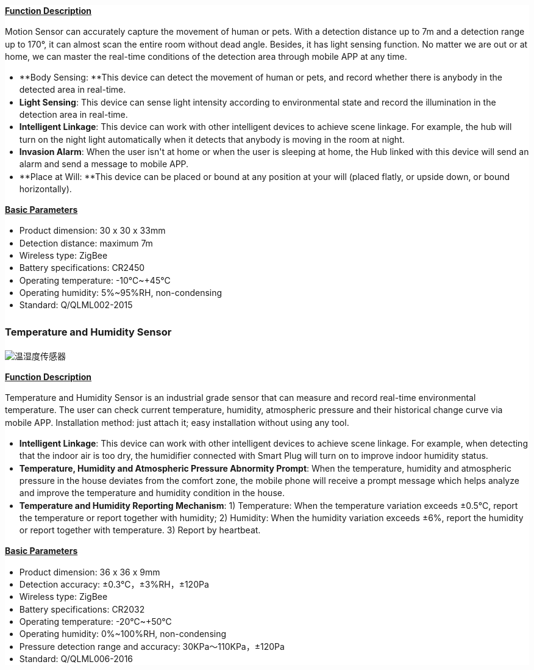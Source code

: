 **<u>Function Description</u>**

Motion Sensor can accurately capture the movement of human or pets. With a detection distance up to 7m and a detection range up to 170°, it can almost scan the entire room without dead angle. Besides, it has light sensing function. No matter we are out or at home, we can master the real-time conditions of the detection area through mobile APP at any time. 

- **Body Sensing: **This device can detect the movement of human or pets, and record whether there is anybody in the detected area in real-time. 
- **Light Sensing**: This device can sense light intensity according to environmental state and record the illumination in the detection area in real-time. 
- **Intelligent Linkage**: This device can work with other intelligent devices to achieve scene linkage. For example, the hub will turn on the night light automatically when it detects that anybody is moving in the room at night. 
- **Invasion Alarm**: When the user isn't at home or when the user is sleeping at home, the Hub linked with this device will send an alarm and send a message to mobile APP. 
- **Place at Will: **This device can be placed or bound at any position at your will (placed flatly, or upside down, or bound horizontally).

**<u>Basic Parameters</u>**

- Product dimension: 30 x 30 x 33mm
- Detection distance: maximum 7m
- Wireless type: ZigBee
- Battery specifications: CR2450
- Operating temperature: -10℃~+45℃
- Operating humidity: 5%~95%RH, non-condensing
- Standard: Q/QLML002-2015

### **Temperature and Humidity Sensor**

![温湿度传感器](http://cdn.cnbj2.fds.api.mi-img.com/cdn/aiot/doc-images/zh/guideline/product-discription/lumi.weather.png)

**<u>Function Description</u>**

Temperature and Humidity Sensor is an industrial grade sensor that can measure and record real-time environmental temperature. The user can check current temperature, humidity,  atmospheric pressure and their historical change curve via mobile APP. Installation method: just attach it; easy installation without using any tool.

- **Intelligent Linkage**: This device can work with other intelligent devices to achieve scene linkage. For example, when detecting that the indoor air is too dry, the humidifier connected with Smart Plug will turn on to improve indoor humidity status. 
- **Temperature, Humidity and Atmospheric Pressure Abnormity Prompt**: When the temperature, humidity and atmospheric pressure in the house deviates from the comfort zone, the mobile phone will receive a prompt message which helps analyze and improve the temperature and humidity condition in the house. 
- **Temperature and Humidity Reporting Mechanism**: 1) Temperature: When the temperature variation exceeds ±0.5℃, report the temperature or report together with humidity; 2) Humidity: When the humidity variation exceeds ±6%, report the humidity or report together with temperature. 3) Report by heartbeat.

**<u>Basic Parameters</u>**

- Product dimension: 36 x 36 x 9mm
- Detection accuracy: ±0.3℃，±3%RH，±120Pa
- Wireless type: ZigBee
- Battery specifications: CR2032
- Operating temperature: -20℃~+50℃
- Operating humidity: 0%~100%RH, non-condensing
- Pressure detection range and accuracy: 30KPa～110KPa，±120Pa
- Standard: Q/QLML006-2016
